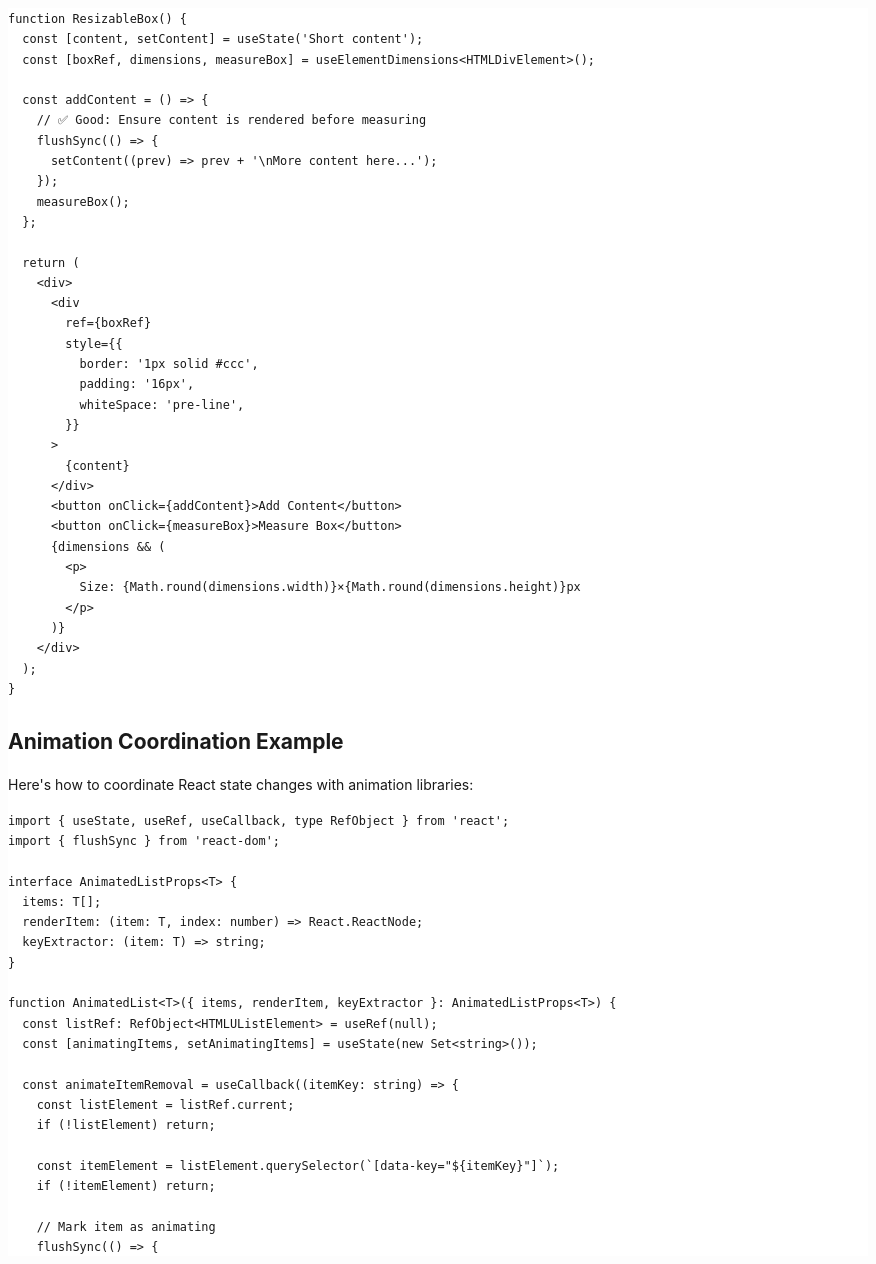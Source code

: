 ```tsx
function ResizableBox() {
  const [content, setContent] = useState('Short content');
  const [boxRef, dimensions, measureBox] = useElementDimensions<HTMLDivElement>();

  const addContent = () => {
    // ✅ Good: Ensure content is rendered before measuring
    flushSync(() => {
      setContent((prev) => prev + '\nMore content here...');
    });
    measureBox();
  };

  return (
    <div>
      <div
        ref={boxRef}
        style={{
          border: '1px solid #ccc',
          padding: '16px',
          whiteSpace: 'pre-line',
        }}
      >
        {content}
      </div>
      <button onClick={addContent}>Add Content</button>
      <button onClick={measureBox}>Measure Box</button>
      {dimensions && (
        <p>
          Size: {Math.round(dimensions.width)}×{Math.round(dimensions.height)}px
        </p>
      )}
    </div>
  );
}
```

## Animation Coordination Example

Here's how to coordinate React state changes with animation libraries:

```tsx
import { useState, useRef, useCallback, type RefObject } from 'react';
import { flushSync } from 'react-dom';

interface AnimatedListProps<T> {
  items: T[];
  renderItem: (item: T, index: number) => React.ReactNode;
  keyExtractor: (item: T) => string;
}

function AnimatedList<T>({ items, renderItem, keyExtractor }: AnimatedListProps<T>) {
  const listRef: RefObject<HTMLUListElement> = useRef(null);
  const [animatingItems, setAnimatingItems] = useState(new Set<string>());

  const animateItemRemoval = useCallback((itemKey: string) => {
    const listElement = listRef.current;
    if (!listElement) return;

    const itemElement = listElement.querySelector(`[data-key="${itemKey}"]`);
    if (!itemElement) return;

    // Mark item as animating
    flushSync(() => {
```